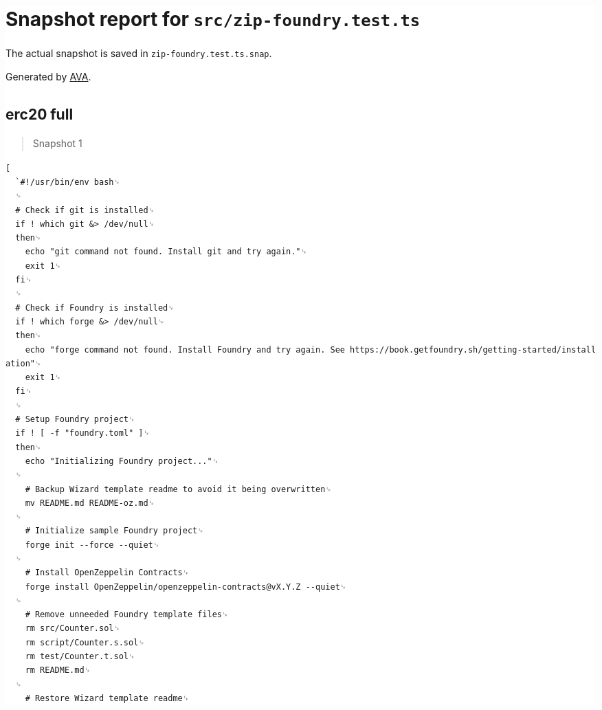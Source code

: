 # Snapshot report for `src/zip-foundry.test.ts`

The actual snapshot is saved in `zip-foundry.test.ts.snap`.

Generated by [AVA](https://avajs.dev).

## erc20 full

> Snapshot 1

    [
      `#!/usr/bin/env bash␊
      ␊
      # Check if git is installed␊
      if ! which git &> /dev/null␊
      then␊
        echo "git command not found. Install git and try again."␊
        exit 1␊
      fi␊
      ␊
      # Check if Foundry is installed␊
      if ! which forge &> /dev/null␊
      then␊
        echo "forge command not found. Install Foundry and try again. See https://book.getfoundry.sh/getting-started/installation"␊
        exit 1␊
      fi␊
      ␊
      # Setup Foundry project␊
      if ! [ -f "foundry.toml" ]␊
      then␊
        echo "Initializing Foundry project..."␊
      ␊
        # Backup Wizard template readme to avoid it being overwritten␊
        mv README.md README-oz.md␊
      ␊
        # Initialize sample Foundry project␊
        forge init --force --quiet␊
      ␊
        # Install OpenZeppelin Contracts␊
        forge install OpenZeppelin/openzeppelin-contracts@vX.Y.Z --quiet␊
      ␊
        # Remove unneeded Foundry template files␊
        rm src/Counter.sol␊
        rm script/Counter.s.sol␊
        rm test/Counter.t.sol␊
        rm README.md␊
      ␊
        # Restore Wizard template readme␊
